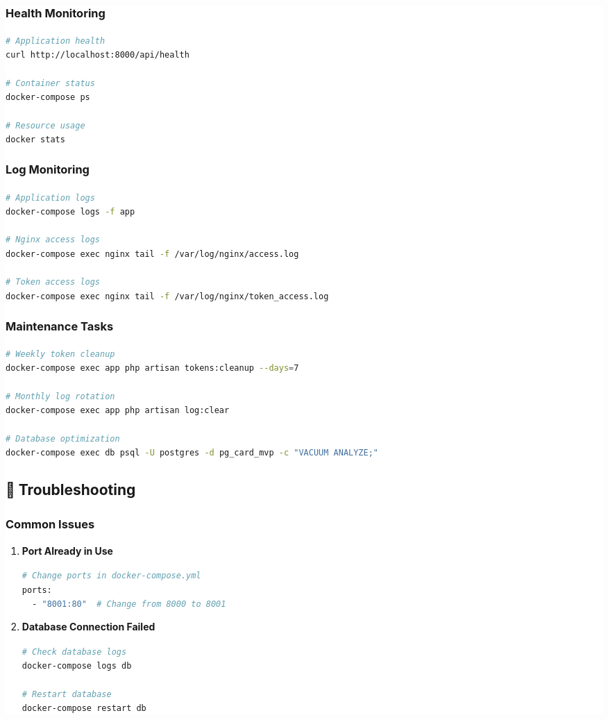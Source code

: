 ### **Health Monitoring**
```bash
# Application health
curl http://localhost:8000/api/health

# Container status
docker-compose ps

# Resource usage
docker stats
```

### **Log Monitoring**
```bash
# Application logs
docker-compose logs -f app

# Nginx access logs
docker-compose exec nginx tail -f /var/log/nginx/access.log

# Token access logs
docker-compose exec nginx tail -f /var/log/nginx/token_access.log
```

### **Maintenance Tasks**
```bash
# Weekly token cleanup
docker-compose exec app php artisan tokens:cleanup --days=7

# Monthly log rotation
docker-compose exec app php artisan log:clear

# Database optimization
docker-compose exec db psql -U postgres -d pg_card_mvp -c "VACUUM ANALYZE;"
```

## 🚨 **Troubleshooting**

### **Common Issues**

1. **Port Already in Use**
   ```bash
   # Change ports in docker-compose.yml
   ports:
     - "8001:80"  # Change from 8000 to 8001
   ```

2. **Database Connection Failed**
   ```bash
   # Check database logs
   docker-compose logs db
   
   # Restart database
   docker-compose restart db
   ```

